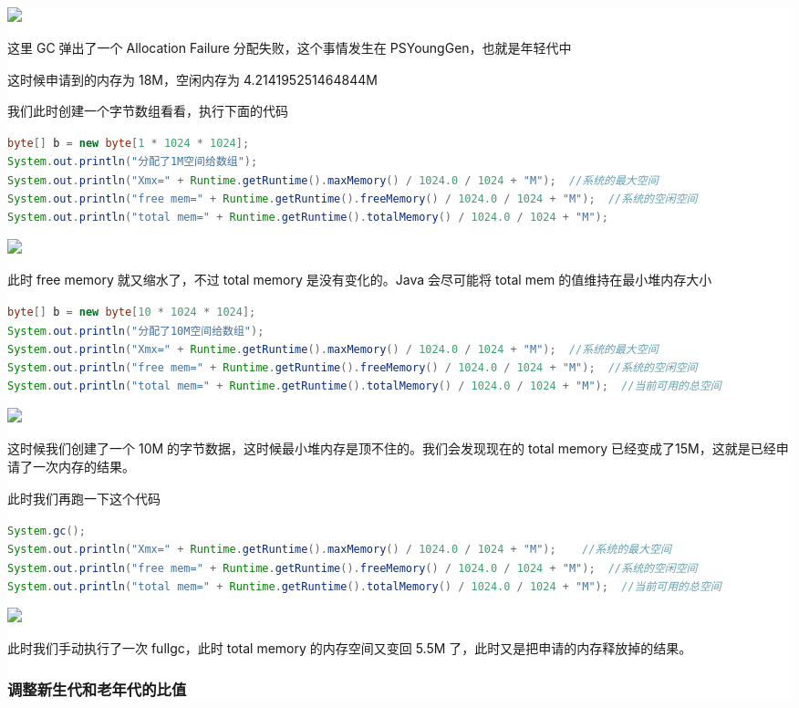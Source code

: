 ![](https://img-note.langyastudio.com/202111091451900.png?x-oss-process=style/watermark)

这里 GC 弹出了一个 Allocation Failure 分配失败，这个事情发生在 PSYoungGen，也就是年轻代中

这时候申请到的内存为 18M，空闲内存为 4.214195251464844M



我们此时创建一个字节数组看看，执行下面的代码

```java
byte[] b = new byte[1 * 1024 * 1024];
System.out.println("分配了1M空间给数组");
System.out.println("Xmx=" + Runtime.getRuntime().maxMemory() / 1024.0 / 1024 + "M");  //系统的最大空间
System.out.println("free mem=" + Runtime.getRuntime().freeMemory() / 1024.0 / 1024 + "M");  //系统的空闲空间
System.out.println("total mem=" + Runtime.getRuntime().totalMemory() / 1024.0 / 1024 + "M");
```


![](https://img-note.langyastudio.com/202111091451938.png?x-oss-process=style/watermark)

此时 free memory 就又缩水了，不过 total memory 是没有变化的。Java 会尽可能将 total mem 的值维持在最小堆内存大小




```java
byte[] b = new byte[10 * 1024 * 1024];
System.out.println("分配了10M空间给数组");
System.out.println("Xmx=" + Runtime.getRuntime().maxMemory() / 1024.0 / 1024 + "M");  //系统的最大空间
System.out.println("free mem=" + Runtime.getRuntime().freeMemory() / 1024.0 / 1024 + "M");  //系统的空闲空间
System.out.println("total mem=" + Runtime.getRuntime().totalMemory() / 1024.0 / 1024 + "M");  //当前可用的总空间
```

![](https://img-note.langyastudio.com/202111091451836.png?x-oss-process=style/watermark)

这时候我们创建了一个 10M 的字节数据，这时候最小堆内存是顶不住的。我们会发现现在的 total memory 已经变成了15M，这就是已经申请了一次内存的结果。



此时我们再跑一下这个代码

```java
System.gc();
System.out.println("Xmx=" + Runtime.getRuntime().maxMemory() / 1024.0 / 1024 + "M");    //系统的最大空间
System.out.println("free mem=" + Runtime.getRuntime().freeMemory() / 1024.0 / 1024 + "M");  //系统的空闲空间
System.out.println("total mem=" + Runtime.getRuntime().totalMemory() / 1024.0 / 1024 + "M");  //当前可用的总空间
```

![](https://img-note.langyastudio.com/202111091451068.png?x-oss-process=style/watermark)
    
此时我们手动执行了一次 fullgc，此时 total memory 的内存空间又变回 5.5M 了，此时又是把申请的内存释放掉的结果。



### 调整新生代和老年代的比值
